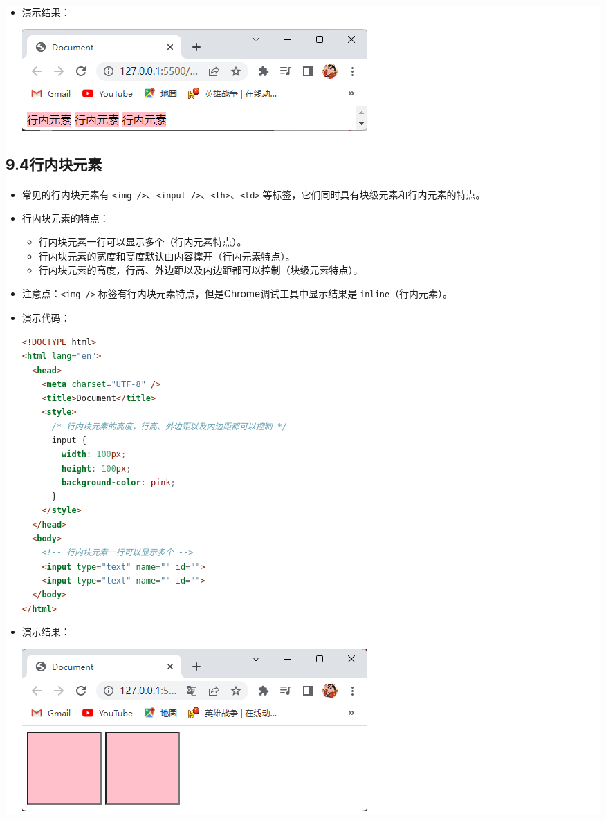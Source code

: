 - 演示结果：

  ![48](imgs/48.png)

## 9.4行内块元素

- 常见的行内块元素有 `<img />`、`<input />`、`<th>`、`<td>` 等标签，它们同时具有块级元素和行内元素的特点。
- 行内块元素的特点：

  - 行内块元素一行可以显示多个（行内元素特点）。
  - 行内块元素的宽度和高度默认由内容撑开（行内元素特点）。
  - 行内块元素的高度，行高、外边距以及内边距都可以控制（块级元素特点）。

- 注意点：`<img />` 标签有行内块元素特点，但是Chrome调试工具中显示结果是 `inline`（行内元素）。

- 演示代码：

  ```html
  <!DOCTYPE html>
  <html lang="en">
    <head>
      <meta charset="UTF-8" />
      <title>Document</title>
      <style>
        /* 行内块元素的高度，行高、外边距以及内边距都可以控制 */
        input {
          width: 100px;
          height: 100px;
          background-color: pink;
        }
      </style>
    </head>
    <body>
      <!-- 行内块元素一行可以显示多个 -->
      <input type="text" name="" id="">
      <input type="text" name="" id="">
    </body>
  </html>
  ```

- 演示结果：

  ![49](imgs/49.png)
